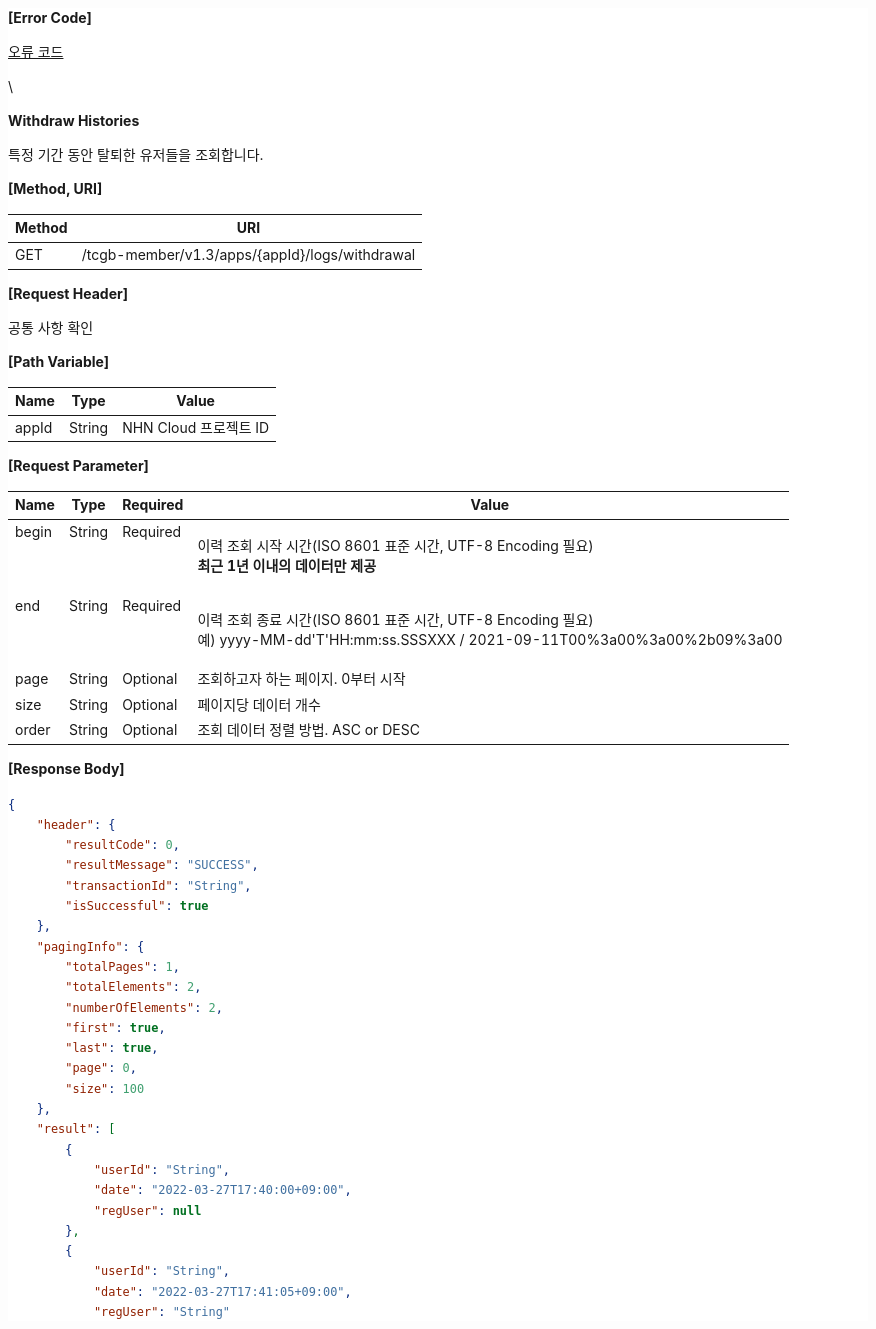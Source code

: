 **\[Error Code]**

[오류 코드](error-code/#server)

\


**Withdraw Histories**

특정 기간 동안 탈퇴한 유저들을 조회합니다.

**\[Method, URI]**

| Method | URI                                            |
| ------ | ---------------------------------------------- |
| GET    | /tcgb-member/v1.3/apps/{appId}/logs/withdrawal |

**\[Request Header]**

공통 사항 확인

**\[Path Variable]**

| Name  | Type   | Value             |
| ----- | ------ | ----------------- |
| appId | String | NHN Cloud 프로젝트 ID |

**\[Request Parameter]**

| Name  | Type   | Required | Value                                                                                                                        |
| ----- | ------ | -------- | ---------------------------------------------------------------------------------------------------------------------------- |
| begin | String | Required | <p>이력 조회 시작 시간(ISO 8601 표준 시간, UTF-8 Encoding 필요)<br><strong>최근 1년 이내의 데이터만 제공</strong></p>                                  |
| end   | String | Required | <p>이력 조회 종료 시간(ISO 8601 표준 시간, UTF-8 Encoding 필요)<br>예) yyyy-MM-dd'T'HH:mm:ss.SSSXXX / 2021-09-11T00%3a00%3a00%2b09%3a00</p> |
| page  | String | Optional | 조회하고자 하는 페이지. 0부터 시작                                                                                                         |
| size  | String | Optional | 페이지당 데이터 개수                                                                                                                  |
| order | String | Optional | 조회 데이터 정렬 방법. ASC or DESC                                                                                                    |

**\[Response Body]**

```json
{
    "header": {
        "resultCode": 0,
        "resultMessage": "SUCCESS",
        "transactionId": "String",
        "isSuccessful": true
    },
    "pagingInfo": {
        "totalPages": 1,
        "totalElements": 2,
        "numberOfElements": 2,
        "first": true,
        "last": true,
        "page": 0,
        "size": 100
    },
    "result": [
        {
            "userId": "String",
            "date": "2022-03-27T17:40:00+09:00",
            "regUser": null
        },
        {
            "userId": "String",
            "date": "2022-03-27T17:41:05+09:00",
            "regUser": "String"
```